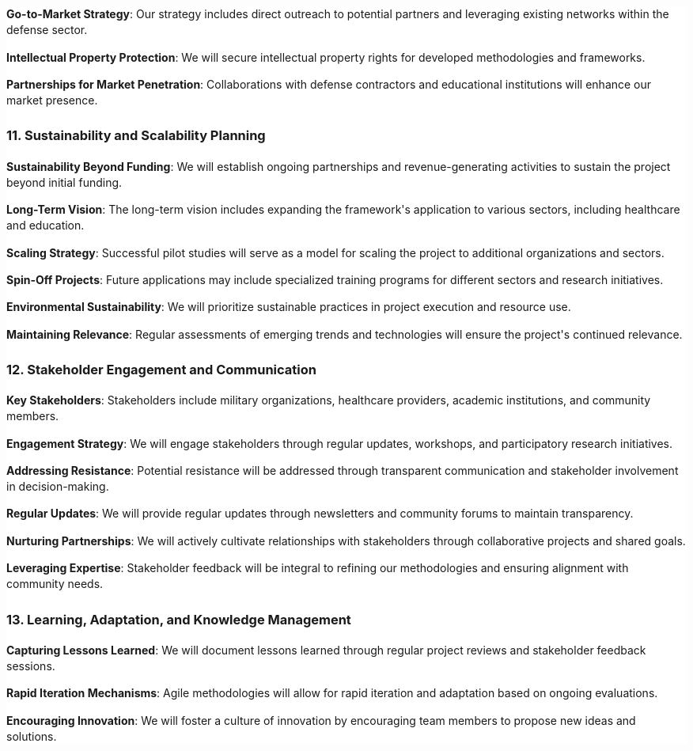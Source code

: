 **Go-to-Market Strategy**: Our strategy includes direct outreach to potential partners and leveraging existing networks within the defense sector.

**Intellectual Property Protection**: We will secure intellectual property rights for developed methodologies and frameworks.

**Partnerships for Market Penetration**: Collaborations with defense contractors and educational institutions will enhance our market presence.

### 11. Sustainability and Scalability Planning

**Sustainability Beyond Funding**: We will establish ongoing partnerships and revenue-generating activities to sustain the project beyond initial funding.

**Long-Term Vision**: The long-term vision includes expanding the framework's application to various sectors, including healthcare and education.

**Scaling Strategy**: Successful pilot studies will serve as a model for scaling the project to additional organizations and sectors.

**Spin-Off Projects**: Future applications may include specialized training programs for different sectors and research initiatives.

**Environmental Sustainability**: We will prioritize sustainable practices in project execution and resource use.

**Maintaining Relevance**: Regular assessments of emerging trends and technologies will ensure the project's continued relevance.

### 12. Stakeholder Engagement and Communication

**Key Stakeholders**: Stakeholders include military organizations, healthcare providers, academic institutions, and community members.

**Engagement Strategy**: We will engage stakeholders through regular updates, workshops, and participatory research initiatives.

**Addressing Resistance**: Potential resistance will be addressed through transparent communication and stakeholder involvement in decision-making.

**Regular Updates**: We will provide regular updates through newsletters and community forums to maintain transparency.

**Nurturing Partnerships**: We will actively cultivate relationships with stakeholders through collaborative projects and shared goals.

**Leveraging Expertise**: Stakeholder feedback will be integral to refining our methodologies and ensuring alignment with community needs.

### 13. Learning, Adaptation, and Knowledge Management

**Capturing Lessons Learned**: We will document lessons learned through regular project reviews and stakeholder feedback sessions.

**Rapid Iteration Mechanisms**: Agile methodologies will allow for rapid iteration and adaptation based on ongoing evaluations.

**Encouraging Innovation**: We will foster a culture of innovation by encouraging team members to propose new ideas and solutions.
